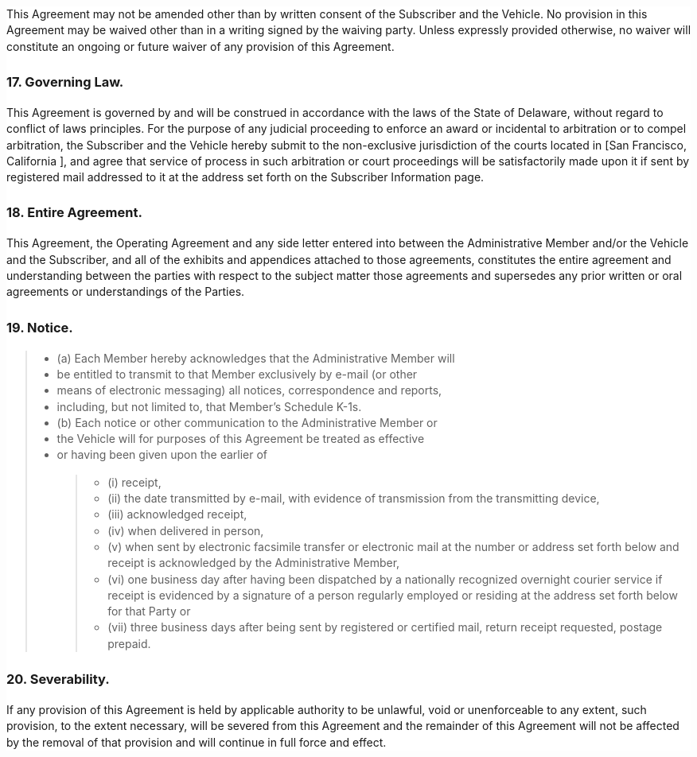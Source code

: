 This Agreement may not be amended other than by written consent of the Subscriber and the Vehicle. No provision in this Agreement may be waived other than in a writing signed by the waiving party. Unless expressly provided otherwise, no waiver will constitute an ongoing or future waiver of any provision of this Agreement.

### **17. Governing Law.**

This Agreement is governed by and will be construed in accordance with the laws of the State of Delaware, without regard to conflict of laws principles. For the purpose of any judicial proceeding to enforce an award or incidental to arbitration or to compel arbitration, the Subscriber and the Vehicle hereby submit to the non-exclusive jurisdiction of the courts located in [San Francisco, California ], and agree that service of process in such arbitration or court proceedings will be satisfactorily made upon it if sent by registered mail addressed to it at the address set forth on the Subscriber Information page.

### **18. Entire Agreement.**

This Agreement, the Operating Agreement and any side letter entered into between the Administrative Member and/or the Vehicle and the Subscriber, and all of the exhibits and appendices attached to those agreements, constitutes the entire agreement and understanding between the parties with respect to the subject matter those agreements and supersedes any prior written or oral agreements or understandings of the Parties.

### **19. Notice.**

> - (a) Each Member hereby acknowledges that the Administrative Member will
> - be entitled to transmit to that Member exclusively by e-mail (or other
> - means of electronic messaging) all notices, correspondence and reports,
> - including, but not limited to, that Member’s Schedule K-1s.
> - (b) Each notice or other communication to the Administrative Member or
> - the Vehicle will for purposes of this Agreement be treated as effective
> - or having been given upon the earlier of
>   > - (i) receipt,
>   > - (ii) the date transmitted by e-mail, with evidence of transmission from the transmitting device,
>   > - (iii) acknowledged receipt,
>   > - (iv) when delivered in person,
>   > - (v) when sent by electronic facsimile transfer or electronic mail at the number or address set forth below and receipt is acknowledged by the Administrative Member,
>   > - (vi) one business day after having been dispatched by a nationally recognized overnight courier service if receipt is evidenced by a signature of a person regularly employed or residing at the address set forth below for that Party or
>   > - (vii) three business days after being sent by registered or certified mail, return receipt requested, postage prepaid.

### **20. Severability.**

If any provision of this Agreement is held by applicable authority to be unlawful, void or unenforceable to any extent, such provision, to the extent necessary, will be severed from this Agreement and the remainder of this Agreement will not be affected by the removal of that provision and will continue in full force and effect.
